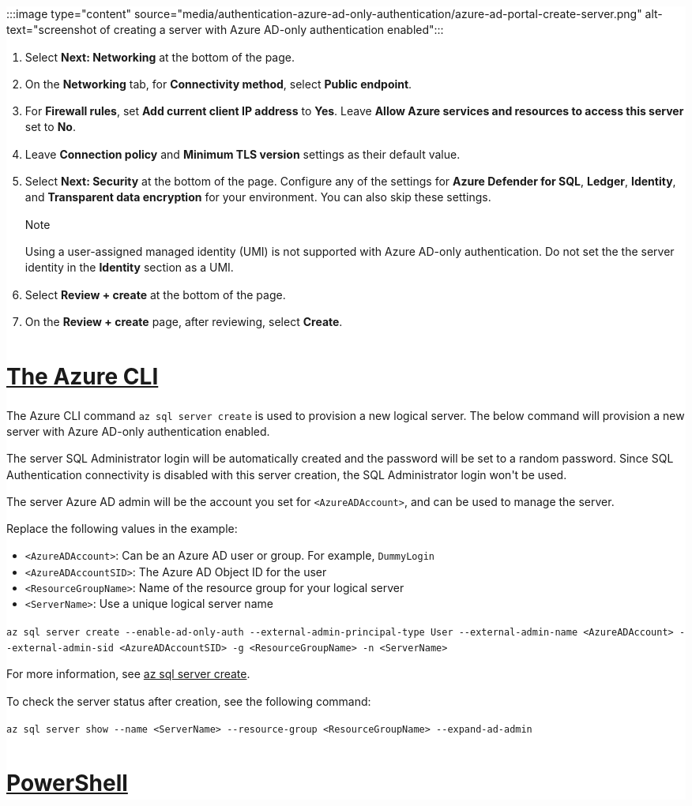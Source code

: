    :::image type="content" source="media/authentication-azure-ad-only-authentication/azure-ad-portal-create-server.png" alt-text="screenshot of creating a server with Azure AD-only authentication enabled":::
    
1. Select **Next: Networking** at the bottom of the page.

1. On the **Networking** tab, for **Connectivity method**, select **Public endpoint**.

1. For **Firewall rules**, set **Add current client IP address** to **Yes**. Leave **Allow Azure services and resources to access this server** set to **No**. 

1. Leave **Connection policy** and **Minimum TLS version** settings as their default value.

1. Select **Next: Security** at the bottom of the page. Configure any of the settings for **Azure Defender for SQL**, **Ledger**, **Identity**, and **Transparent data encryption** for your environment. You can also skip these settings.

   > [!NOTE]
   > Using a user-assigned managed identity (UMI) is not supported with Azure AD-only authentication. Do not set the the server identity in the **Identity** section as a UMI.

1. Select **Review + create** at the bottom of the page.

1. On the **Review + create** page, after reviewing, select **Create**.

# [The Azure CLI](#tab/azure-cli)

The Azure CLI command `az sql server create` is used to provision a new logical server. The below command will provision a new server with Azure AD-only authentication enabled.

The server SQL Administrator login will be automatically created and the password will be set to a random password. Since SQL Authentication connectivity is disabled with this server creation, the SQL Administrator login won't be used.

The server Azure AD admin will be the account you set for `<AzureADAccount>`, and can be used to manage the server.

Replace the following values in the example:

- `<AzureADAccount>`: Can be an Azure AD user or group. For example, `DummyLogin`
- `<AzureADAccountSID>`: The Azure AD Object ID for the user
- `<ResourceGroupName>`: Name of the resource group for your logical server
- `<ServerName>`: Use a unique logical server name

```azurecli
az sql server create --enable-ad-only-auth --external-admin-principal-type User --external-admin-name <AzureADAccount> --external-admin-sid <AzureADAccountSID> -g <ResourceGroupName> -n <ServerName>
```

For more information, see [az sql server create](/cli/azure/sql/server#az_sql_server_create).

To check the server status after creation, see the following command:

```azurecli
az sql server show --name <ServerName> --resource-group <ResourceGroupName> --expand-ad-admin
```

# [PowerShell](#tab/azure-powershell)
